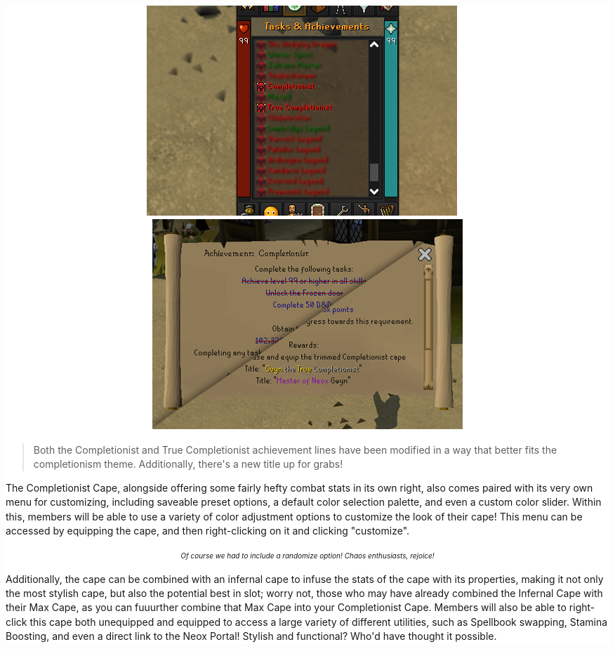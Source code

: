 <center><img src="/assets/img/updates/040524/ach1.png"> &nbsp; &nbsp; <img src="/assets/img/updates/040524/ach2.png"></center>
<div class="spacer-small"></div>

> Both the Completionist and True Completionist achievement lines have been modified in a way that better fits the completionism theme. Additionally, there's a new title up for grabs!

The Completionist Cape, alongside offering some fairly hefty combat stats in its own right, also comes paired with its very own menu for customizing, including saveable preset options, a default color selection palette, and even a custom color slider. Within this, members will be able to use a variety of color adjustment options to customize the look of their cape! This menu can be accessed by equipping the cape, and then right-clicking on it and clicking "customize".

<div class="spacer-medium"></div>
<center><video autoplay loop muted><source src="/assets/img/updates/040524/compinterface2.mp4" type="video/mp4"></video></center>
<center><em><font size="1">Of course we had to include a randomize option! Chaos enthusiasts, rejoice!</font></em></center>
<div class="spacer-medium"></div>

Additionally, the cape can be combined with an infernal cape to infuse the stats of the cape with its properties, making it not only the most stylish cape, but also the potential best in slot; worry not, those who may have already combined the Infernal Cape with their Max Cape, as you can fuuurther combine that Max Cape into your Completionist Cape. Members will also be able to right-click this cape both unequipped and equipped to access a large variety of different utilities, such as Spellbook swapping, Stamina Boosting, and even a direct link to the Neox Portal! Stylish and functional? Who'd have thought it possible.
<div class="spacer-small"></div>